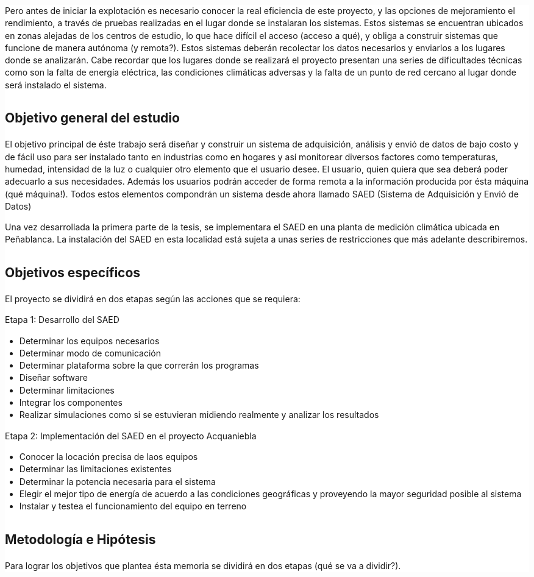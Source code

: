 Pero antes de iniciar la explotación es necesario conocer la real eficiencia de este proyecto, y las opciones de mejoramiento el rendimiento, a través de pruebas realizadas en el lugar donde se instalaran los sistemas. Estos sistemas se encuentran ubicados en zonas  alejadas de los centros de estudio, lo que hace difícil el acceso (acceso a qué), y obliga a construir sistemas que funcione de manera autónoma (y remota?). 
Estos sistemas deberán recolectar  los datos necesarios  y enviarlos a los lugares donde se analizarán. Cabe recordar que los lugares donde se realizará el proyecto presentan una series de dificultades técnicas como son la falta de energía eléctrica, las condiciones climáticas adversas y la falta de un punto de red cercano al lugar donde será instalado el sistema.

Objetivo general  del estudio
------------------------------

El objetivo principal de éste trabajo será diseñar y construir un sistema de adquisición, análisis y envió de datos de bajo costo y de fácil uso para ser instalado tanto en industrias como en hogares y así monitorear diversos factores como temperaturas, humedad, intensidad de la luz o cualquier otro elemento que el usuario desee. El usuario, quien quiera que sea deberá poder adecuarlo a sus necesidades. Además los usuarios podrán acceder de forma remota a la información producida por ésta máquina (qué máquina!). Todos estos elementos compondrán un sistema desde ahora llamado SAED (Sistema de Adquisición y Envió de Datos)

Una vez desarrollada la primera parte de la tesis, se implementara el SAED en una planta de medición climática ubicada en Peñablanca. La instalación del SAED en esta localidad está sujeta a unas series de restricciones que más adelante describiremos.


Objetivos específicos
----------------------

El proyecto se dividirá en dos etapas según las acciones que se requiera:

Etapa 1: Desarrollo del SAED

-	Determinar los equipos necesarios
-	Determinar modo de comunicación
-	Determinar plataforma sobre la que correrán los programas
-	Diseñar software 
-	Determinar limitaciones 
-	Integrar los componentes
-	Realizar simulaciones como si se estuvieran midiendo realmente y analizar los resultados

Etapa 2: Implementación del SAED en el proyecto Acquaniebla 


-	Conocer la locación precisa de laos equipos
-	Determinar las limitaciones existentes
-	Determinar la potencia necesaria para el sistema
-	Elegir el mejor tipo de energía de acuerdo a las condiciones geográficas y proveyendo la mayor seguridad posible al sistema
-	Instalar y testea el funcionamiento del equipo en terreno


Metodología e Hipótesis
-----------------------

Para lograr los objetivos que plantea ésta memoria se dividirá en dos etapas (qué se va a dividir?).
